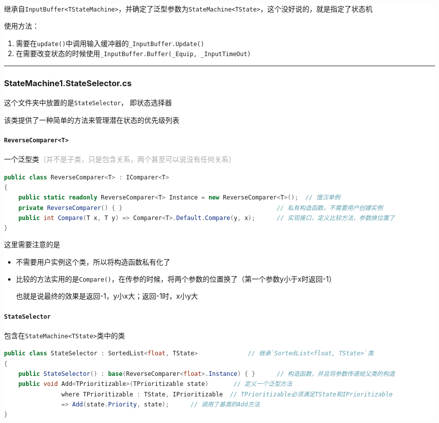 继承自`InputBuffer<TStateMachine>`，并确定了泛型参数为`StateMachine<TState>`，这个没好说的，就是指定了状态机

使用方法：

1. 需要在`update()`中调用输入缓冲器的`_InputBuffer.Update()`
2. 在需要改变状态的时候使用`_InputBuffer.Buffer(_Equip, _InputTimeOut)`











---

### StateMachine1.StateSelector.cs

这个文件夹中放置的是`StateSelector`， 即状态选择器

该类提供了一种简单的方法来管理潜在状态的优先级列表

#### `ReverseComparer<T>`

一个泛型类<font color="DarkGray">（并不是子类，只是包含关系，两个甚至可以说没有任何关系）</font>

```C#
public class ReverseComparer<T> : IComparer<T>
{
    public static readonly ReverseComparer<T> Instance = new ReverseComparer<T>();	// 饿汉单例
    private ReverseComparer() { }											// 私有构造函数，不需要用户创建实例
    public int Compare(T x, T y) => Comparer<T>.Default.Compare(y, x);		// 实现接口，定义比较方法，参数换位置了
}
```

这里需要注意的是

- 不需要用户实例这个类，所以将构造函数私有化了

- 比较的方法实用的是`Compare()`，在传参的时候，将两个参数的位置换了（第一个参数y小于x时返回-1）

  也就是说最终的效果是返回-1，y小x大；返回-1时，x小y大

#### `StateSelector`

包含在`StateMachine<TState>`类中的类

```C#
public class StateSelector : SortedList<float, TState>				// 继承`SortedList<float, TState>`类
{
    public StateSelector() : base(ReverseComparer<float>.Instance) { }		// 构造函数，并且将参数传递给父类的构造
    public void Add<TPrioritizable>(TPrioritizable state)		// 定义一个泛型方法
                where TPrioritizable : TState, IPrioritizable  // TPrioritizable必须满足TState和IPrioritizable
                => Add(state.Priority, state);		// 调用了基类的Add方法
}
```
